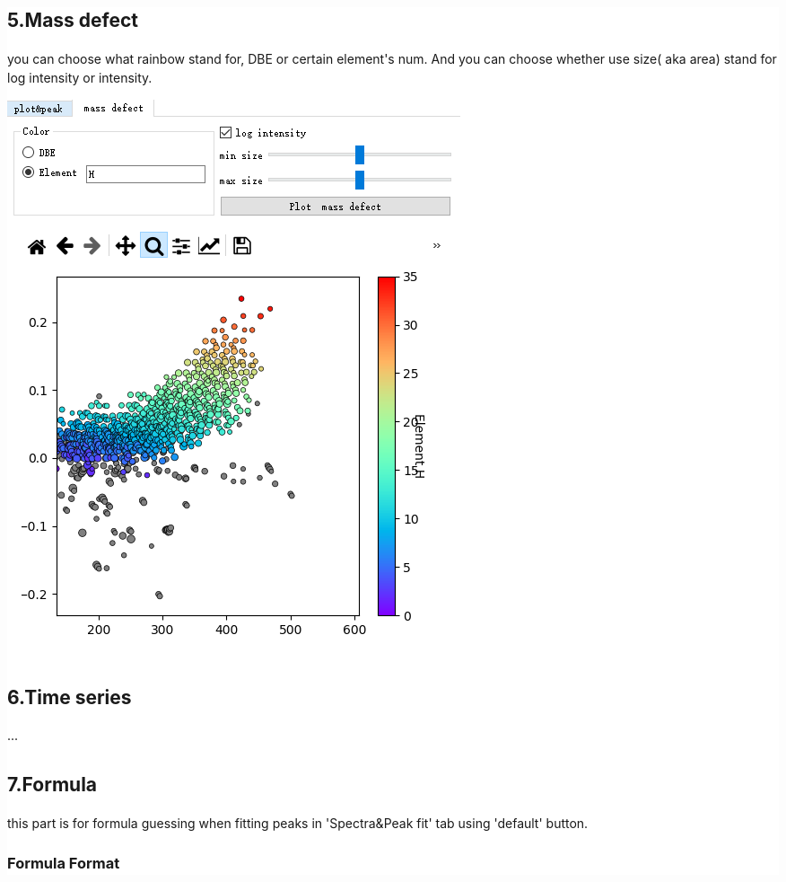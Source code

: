 
## 5.Mass defect

you can choose what rainbow stand for, DBE or certain element's num. And you can choose whether use size( aka area) stand for log intensity or intensity.

![mass defect](img/massdefect.png)

## 6.Time series

...



## 7.Formula

this part is for formula guessing when fitting peaks in 'Spectra&Peak fit' tab using 'default' button.

### Formula Format
